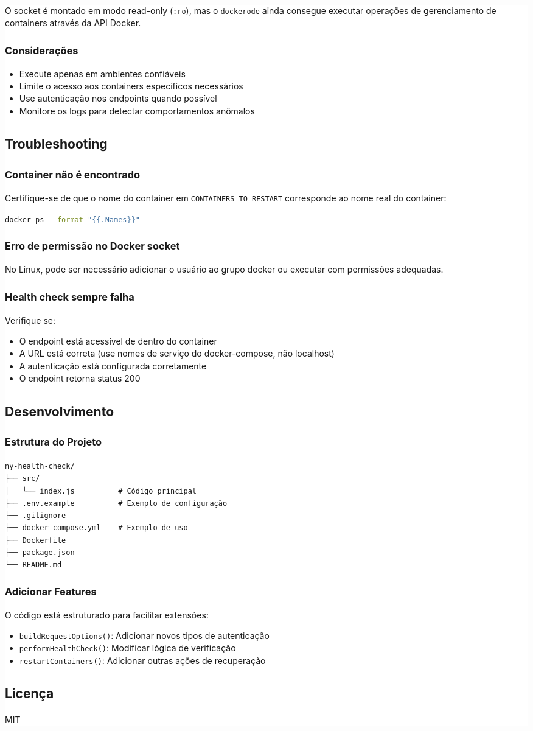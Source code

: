 O socket é montado em modo read-only (`:ro`), mas o `dockerode` ainda consegue executar operações de gerenciamento de containers através da API Docker.

### Considerações

- Execute apenas em ambientes confiáveis
- Limite o acesso aos containers específicos necessários
- Use autenticação nos endpoints quando possível
- Monitore os logs para detectar comportamentos anômalos

## Troubleshooting

### Container não é encontrado

Certifique-se de que o nome do container em `CONTAINERS_TO_RESTART` corresponde ao nome real do container:

```bash
docker ps --format "{{.Names}}"
```

### Erro de permissão no Docker socket

No Linux, pode ser necessário adicionar o usuário ao grupo docker ou executar com permissões adequadas.

### Health check sempre falha

Verifique se:
- O endpoint está acessível de dentro do container
- A URL está correta (use nomes de serviço do docker-compose, não localhost)
- A autenticação está configurada corretamente
- O endpoint retorna status 200

## Desenvolvimento

### Estrutura do Projeto

```
ny-health-check/
├── src/
│   └── index.js          # Código principal
├── .env.example          # Exemplo de configuração
├── .gitignore
├── docker-compose.yml    # Exemplo de uso
├── Dockerfile
├── package.json
└── README.md
```

### Adicionar Features

O código está estruturado para facilitar extensões:

- `buildRequestOptions()`: Adicionar novos tipos de autenticação
- `performHealthCheck()`: Modificar lógica de verificação
- `restartContainers()`: Adicionar outras ações de recuperação

## Licença

MIT
